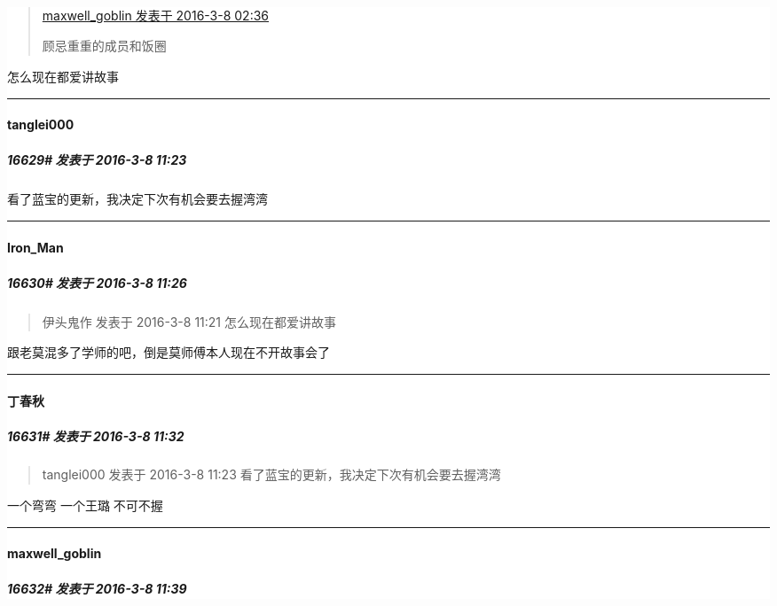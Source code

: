 
<blockquote><a href="httphttps://bbs.saraba1st.com/2b/forum.php?mod=redirect&amp;goto=findpost&amp;pid=31766108&amp;ptid=1105387" target="_blank">maxwell_goblin 发表于 2016-3-8 02:36</a>

顾忌重重的成员和饭圈</blockquote>
怎么现在都爱讲故事







-----

####  tanglei000  
##### 16629#       发表于 2016-3-8 11:23




看了蓝宝的更新，我决定下次有机会要去握湾湾







-----

####  Iron_Man  
##### 16630#       发表于 2016-3-8 11:26



<blockquote>伊头鬼作 发表于 2016-3-8 11:21
怎么现在都爱讲故事</blockquote>
跟老莫混多了学师的吧，倒是莫师傅本人现在不开故事会了







-----

####  丁春秋  
##### 16631#       发表于 2016-3-8 11:32



<blockquote>tanglei000 发表于 2016-3-8 11:23
看了蓝宝的更新，我决定下次有机会要去握湾湾</blockquote>
一个弯弯 一个王璐 不可不握







-----

####  maxwell_goblin  
##### 16632#       发表于 2016-3-8 11:39
